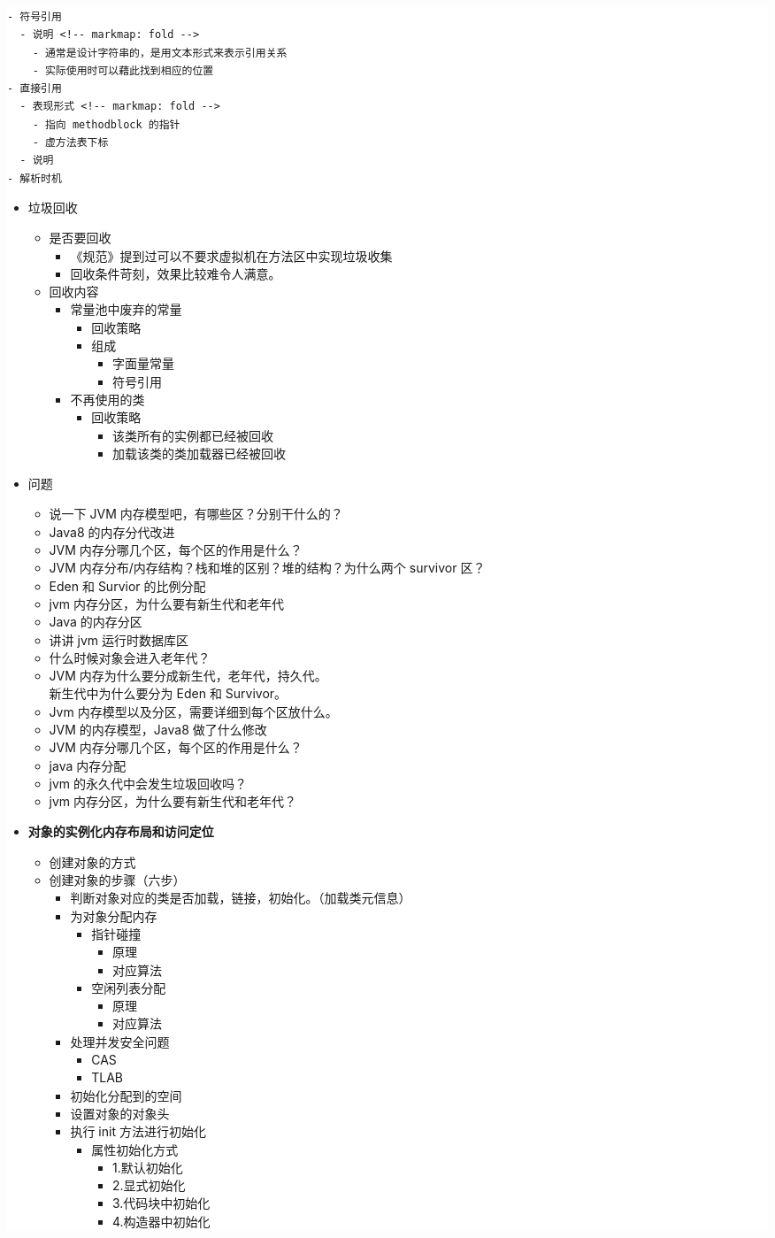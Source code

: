     - 符号引用
      - 说明 <!-- markmap: fold -->
        - 通常是设计字符串的，是用文本形式来表示引用关系
        - 实际使用时可以藉此找到相应的位置
    - 直接引用
      - 表现形式 <!-- markmap: fold -->
        - 指向 methodblock 的指针
        - 虚方法表下标
      - 说明
    - 解析时机
  - 垃圾回收
    - 是否要回收
      - 《规范》提到过可以不要求虚拟机在方法区中实现垃圾收集
      - 回收条件苛刻，效果比较难令人满意。
    - 回收内容
      - 常量池中废弃的常量
        - 回收策略
        - 组成 <!-- markmap: fold -->
          - 字面量常量
          - 符号引用
      - 不再使用的类
        - 回收策略 <!-- markmap: fold -->
          - 该类所有的实例都已经被回收
          - 加载该类的类加载器已经被回收
- 问题 
  - 说一下 JVM 内存模型吧，有哪些区？分别干什么的？
  - Java8 的内存分代改进
  - JVM 内存分哪几个区，每个区的作用是什么？
  - JVM 内存分布/内存结构？栈和堆的区别？堆的结构？为什么两个 survivor 区？
  - Eden 和 Survior 的比例分配
  - jvm 内存分区，为什么要有新生代和老年代
  - Java 的内存分区
  - 讲讲 jvm 运行时数据库区
  - 什么时候对象会进入老年代？
  - JVM 内存为什么要分成新生代，老年代，持久代。<br />新生代中为什么要分为 Eden 和 Survivor。
  - Jvm 内存模型以及分区，需要详细到每个区放什么。
  - JVM 的内存模型，Java8 做了什么修改
  - JVM 内存分哪几个区，每个区的作用是什么？
  - java 内存分配
  - jvm 的永久代中会发生垃圾回收吗？
  - jvm 内存分区，为什么要有新生代和老年代？

- **对象的实例化内存布局和访问定位**
  - 创建对象的方式
  - 创建对象的步骤（六步） 
    - 判断对象对应的类是否加载，链接，初始化。（加载类元信息）
    - 为对象分配内存
      - 指针碰撞
        - 原理
        - 对应算法
      - 空闲列表分配
        - 原理
        - 对应算法
    - 处理并发安全问题
      - CAS
      - TLAB
    - 初始化分配到的空间
    - 设置对象的对象头
    - 执行 init 方法进行初始化
      - 属性初始化方式
        - 1.默认初始化
        - 2.显式初始化
        - 3.代码块中初始化
        - 4.构造器中初始化